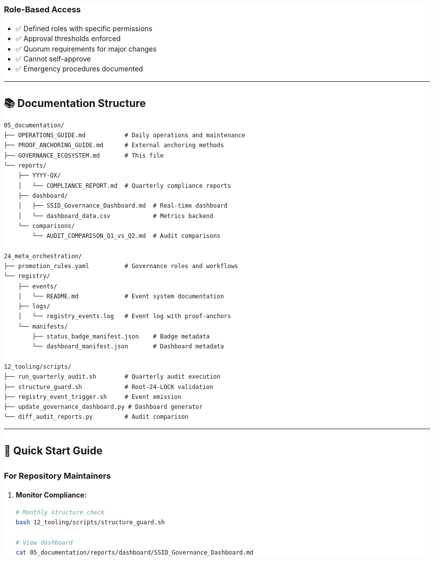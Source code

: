 ### Role-Based Access
- ✅ Defined roles with specific permissions
- ✅ Approval thresholds enforced
- ✅ Quorum requirements for major changes
- ✅ Cannot self-approve
- ✅ Emergency procedures documented

---

## 📚 Documentation Structure

```
05_documentation/
├── OPERATIONS_GUIDE.md           # Daily operations and maintenance
├── PROOF_ANCHORING_GUIDE.md      # External anchoring methods
├── GOVERNANCE_ECOSYSTEM.md       # This file
└── reports/
    ├── YYYY-QX/
    │   └── COMPLIANCE_REPORT.md  # Quarterly compliance reports
    ├── dashboard/
    │   ├── SSID_Governance_Dashboard.md  # Real-time dashboard
    │   └── dashboard_data.csv            # Metrics backend
    └── comparisons/
        └── AUDIT_COMPARISON_Q1_vs_Q2.md  # Audit comparisons

24_meta_orchestration/
├── promotion_rules.yaml          # Governance roles and workflows
└── registry/
    ├── events/
    │   └── README.md             # Event system documentation
    ├── logs/
    │   └── registry_events.log   # Event log with proof-anchors
    └── manifests/
        ├── status_badge_manifest.json    # Badge metadata
        └── dashboard_manifest.json       # Dashboard metadata

12_tooling/scripts/
├── run_quarterly_audit.sh        # Quarterly audit execution
├── structure_guard.sh            # Root-24-LOCK validation
├── registry_event_trigger.sh     # Event emission
├── update_governance_dashboard.py # Dashboard generator
└── diff_audit_reports.py         # Audit comparison
```

---

## 🚀 Quick Start Guide

### For Repository Maintainers

1. **Monitor Compliance:**
   ```bash
   # Monthly structure check
   bash 12_tooling/scripts/structure_guard.sh

   # View dashboard
   cat 05_documentation/reports/dashboard/SSID_Governance_Dashboard.md
   ```
